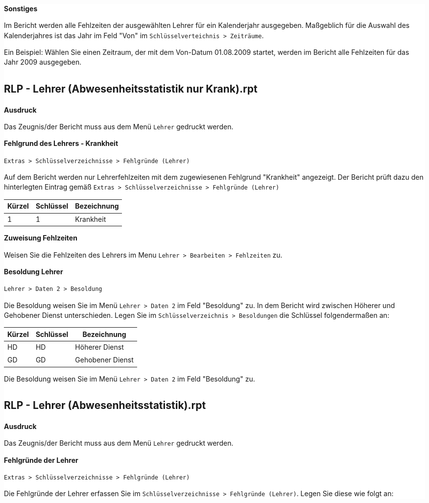 **Sonstiges**

Im Bericht werden alle Fehlzeiten der ausgewählten Lehrer für ein Kalenderjahr ausgegeben. Maßgeblich für die Auswahl des Kalenderjahres ist das Jahr im Feld "Von" im `Schlüsselverteichnis > Zeiträume`.

Ein Beispiel: Wählen Sie einen Zeitraum, der mit dem  Von-Datum 01.08.2009 startet, werden im Bericht alle Fehlzeiten für das Jahr 2009 ausgegeben.

## RLP - Lehrer (Abwesenheitsstatistik nur Krank).rpt

**Ausdruck**

Das Zeugnis/der Bericht muss aus dem Menü `Lehrer` gedruckt werden.

**Fehlgrund des Lehrers - Krankheit**

`Extras > Schlüsselverzeichnisse > Fehlgründe (Lehrer)`

Auf dem Bericht werden nur Lehrerfehlzeiten mit dem zugewiesenen Fehlgrund "Krankheit" angezeigt. Der Bericht prüft dazu den hinterlegten Eintrag gemäß `Extras > Schlüsselverzeichnisse > Fehlgründe (Lehrer)`

Kürzel | Schlüssel | Bezeichnung
--|--|--
1 | 1 | Krankheit

**Zuweisung Fehlzeiten** 

Weisen Sie die Fehlzeiten des Lehrers im Menu `Lehrer > Bearbeiten > Fehlzeiten` zu.

**Besoldung Lehrer**

`Lehrer > Daten 2 > Besoldung`

Die Besoldung weisen Sie im Menü `Lehrer > Daten 2` im Feld "Besoldung" zu.
In dem Bericht wird zwischen Höherer und Gehobener Dienst unterschieden. Legen Sie im `Schlüsselverzeichnis > Besoldungen` die Schlüssel folgendermaßen an:

Kürzel | Schlüssel | Bezeichnung
--|--|--
HD | HD | Höherer Dienst
GD | GD | Gehobener Dienst

Die Besoldung weisen Sie im Menü `Lehrer > Daten 2` im Feld "Besoldung" zu.

## RLP - Lehrer (Abwesenheitsstatistik).rpt

**Ausdruck**

Das Zeugnis/der Bericht muss aus dem Menü `Lehrer` gedruckt werden.

**Fehlgründe der Lehrer**

`Extras > Schlüsselverzeichnisse > Fehlgründe (Lehrer)`

Die Fehlgründe der Lehrer erfassen Sie im `Schlüsselverzeichnisse > Fehlgründe (Lehrer)`. Legen Sie diese wie folgt an:  
